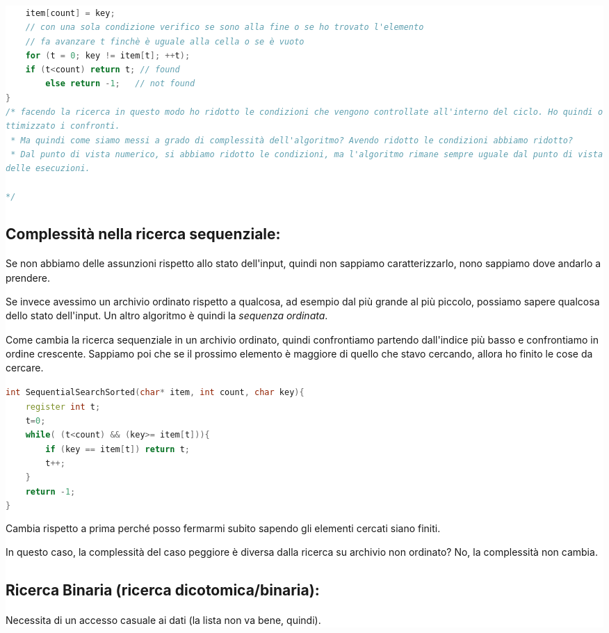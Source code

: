 ```c++
    item[count] = key;
    // con una sola condizione verifico se sono alla fine o se ho trovato l'elemento
    // fa avanzare t finchè è uguale alla cella o se è vuoto
    for (t = 0; key != item[t]; ++t);
    if (t<count) return t; // found
    	else return -1;	  // not found
}
/* facendo la ricerca in questo modo ho ridotto le condizioni che vengono controllate all'interno del ciclo. Ho quindi ottimizzato i confronti.
 * Ma quindi come siamo messi a grado di complessità dell'algoritmo? Avendo ridotto le condizioni abbiamo ridotto? 
 * Dal punto di vista numerico, si abbiamo ridotto le condizioni, ma l'algoritmo rimane sempre uguale dal punto di vista delle esecuzioni.
 
*/

```



## Complessità nella ricerca sequenziale:

Se non abbiamo delle assunzioni rispetto allo stato dell'input, quindi non sappiamo caratterizzarlo, nono sappiamo dove andarlo a prendere.

Se invece avessimo un archivio ordinato rispetto a qualcosa, ad esempio dal più grande al più piccolo, possiamo sapere qualcosa dello stato dell'input. Un altro algoritmo è quindi la *sequenza ordinata*.

Come cambia la ricerca sequenziale in un archivio ordinato, quindi confrontiamo partendo dall'indice più basso e confrontiamo in ordine crescente. Sappiamo poi che se il prossimo elemento è maggiore di quello che stavo cercando, allora ho finito le cose da cercare.

``` c++
int SequentialSearchSorted(char* item, int count, char key){
	register int t;
    t=0;
    while( (t<count) && (key>= item[t])){
        if (key == item[t]) return t;
        t++;
    }
    return -1;
}
```

Cambia rispetto a prima perché posso fermarmi subito sapendo gli elementi cercati siano finiti.

In questo caso, la complessità del caso peggiore è diversa dalla ricerca su archivio non ordinato? No, la complessità non cambia.

## Ricerca Binaria (ricerca dicotomica/binaria):

Necessita di un accesso casuale ai dati (la lista non va bene, quindi).
